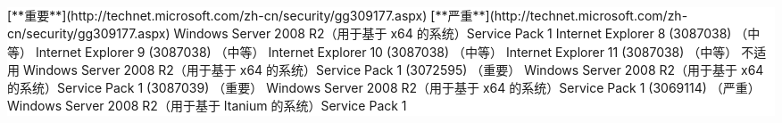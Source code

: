</td>
<td style="border:1px solid black;">
[**重要**](http://technet.microsoft.com/zh-cn/security/gg309177.aspx)

</td>
<td style="border:1px solid black;">
[**严重**](http://technet.microsoft.com/zh-cn/security/gg309177.aspx)

</td>
</tr>
<tr>
<td style="border:1px solid black;">
Windows Server 2008 R2（用于基于 x64 的系统）Service Pack 1

</td>
<td style="border:1px solid black;">
Internet Explorer 8  
(3087038)  
（中等）  
Internet Explorer 9  
(3087038)  
（中等）  
Internet Explorer 10  
(3087038)  
（中等）  
Internet Explorer 11  
(3087038)  
（中等）

</td>
<td style="border:1px solid black;">
不适用

</td>
<td style="border:1px solid black;">
Windows Server 2008 R2（用于基于 x64 的系统）Service Pack 1  
(3072595)  
（重要）

</td>
<td style="border:1px solid black;">
Windows Server 2008 R2（用于基于 x64 的系统）Service Pack 1  
(3087039)  
（重要）

</td>
<td style="border:1px solid black;">
Windows Server 2008 R2（用于基于 x64 的系统）Service Pack 1  
(3069114)  
（严重）

</td>
</tr>
<tr>
<td style="border:1px solid black;">
Windows Server 2008 R2（用于基于 Itanium 的系统）Service Pack 1
